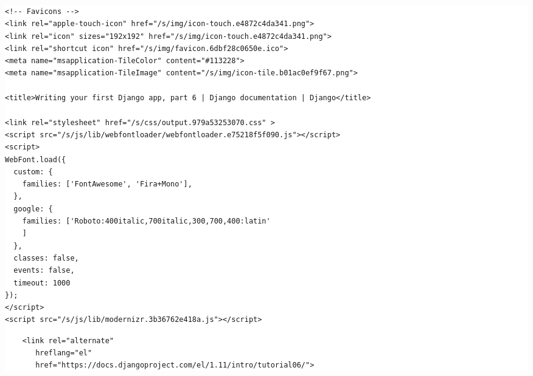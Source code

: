 <!DOCTYPE html>
<html lang="en">
  <head>
    <meta charset="utf-8">
    <meta http-equiv="X-UA-Compatible" content="IE=edge">
    <meta name="viewport" content="width=device-width, initial-scale=1">
    <meta name="ROBOTS" content="ALL" />
    <meta http-equiv="imagetoolbar" content="no" />
    <meta name="MSSmartTagsPreventParsing" content="true" />
    <meta name="Copyright" content="Django Software Foundation" />
    <meta name="keywords" content="Python, Django, framework, open-source" />
    <meta name="description" content="" />

    <!-- Favicons -->
    <link rel="apple-touch-icon" href="/s/img/icon-touch.e4872c4da341.png">
    <link rel="icon" sizes="192x192" href="/s/img/icon-touch.e4872c4da341.png">
    <link rel="shortcut icon" href="/s/img/favicon.6dbf28c0650e.ico">
    <meta name="msapplication-TileColor" content="#113228">
    <meta name="msapplication-TileImage" content="/s/img/icon-tile.b01ac0ef9f67.png">

    <title>Writing your first Django app, part 6 | Django documentation | Django</title>

    <link rel="stylesheet" href="/s/css/output.979a53253070.css" >
    <script src="/s/js/lib/webfontloader/webfontloader.e75218f5f090.js"></script>
    <script>
    WebFont.load({
      custom: {
        families: ['FontAwesome', 'Fira+Mono'],
      },
      google: {
        families: ['Roboto:400italic,700italic,300,700,400:latin'
        ]
      },
      classes: false,
      events: false,
      timeout: 1000
    });
    </script>
    <script src="/s/js/lib/modernizr.3b36762e418a.js"></script>
    
  
    
      
    
  
  <link rel="canonical" href="https://docs.djangoproject.com/en/1.11/intro/tutorial06/">
  
    
        
          
        
        
        <link rel="alternate"
           hreflang="el"
           href="https://docs.djangoproject.com/el/1.11/intro/tutorial06/">
    
        
          
        
        